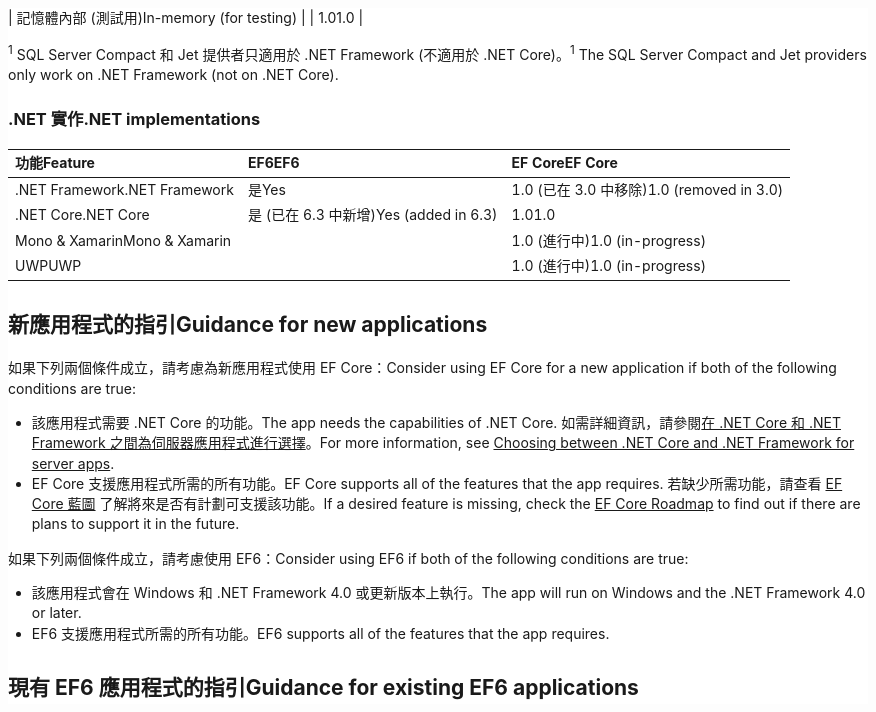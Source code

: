 | <span data-ttu-id="7bc14-326">記憶體內部 (測試用)</span><span class="sxs-lookup"><span data-stu-id="7bc14-326">In-memory (for testing)</span></span>                               |          | <span data-ttu-id="7bc14-327">1.0</span><span class="sxs-lookup"><span data-stu-id="7bc14-327">1.0</span></span>                                   |

<span data-ttu-id="7bc14-328"><sup>1</sup> SQL Server Compact 和 Jet 提供者只適用於 .NET Framework (不適用於 .NET Core)。</span><span class="sxs-lookup"><span data-stu-id="7bc14-328"><sup>1</sup> The SQL Server Compact and Jet providers only work on .NET Framework (not on .NET Core).</span></span>

### <a name="net-implementations"></a><span data-ttu-id="7bc14-329">.NET 實作</span><span class="sxs-lookup"><span data-stu-id="7bc14-329">.NET implementations</span></span>

| <span data-ttu-id="7bc14-330">**功能**</span><span class="sxs-lookup"><span data-stu-id="7bc14-330">**Feature**</span></span>                                           | <span data-ttu-id="7bc14-331">**EF6**</span><span class="sxs-lookup"><span data-stu-id="7bc14-331">**EF6**</span></span>            | <span data-ttu-id="7bc14-332">**EF Core**</span><span class="sxs-lookup"><span data-stu-id="7bc14-332">**EF Core**</span></span>                           |
|:------------------------------------------------------|:-------------------|:--------------------------------------|
| <span data-ttu-id="7bc14-333">.NET Framework</span><span class="sxs-lookup"><span data-stu-id="7bc14-333">.NET Framework</span></span>                                        | <span data-ttu-id="7bc14-334">是</span><span class="sxs-lookup"><span data-stu-id="7bc14-334">Yes</span></span>                | <span data-ttu-id="7bc14-335">1.0 (已在 3.0 中移除)</span><span class="sxs-lookup"><span data-stu-id="7bc14-335">1.0 (removed in 3.0)</span></span>                  |
| <span data-ttu-id="7bc14-336">.NET Core</span><span class="sxs-lookup"><span data-stu-id="7bc14-336">.NET Core</span></span>                                             | <span data-ttu-id="7bc14-337">是 (已在 6.3 中新增)</span><span class="sxs-lookup"><span data-stu-id="7bc14-337">Yes (added in 6.3)</span></span> | <span data-ttu-id="7bc14-338">1.0</span><span class="sxs-lookup"><span data-stu-id="7bc14-338">1.0</span></span>                                   |
| <span data-ttu-id="7bc14-339">Mono & Xamarin</span><span class="sxs-lookup"><span data-stu-id="7bc14-339">Mono & Xamarin</span></span>                                        |                    | <span data-ttu-id="7bc14-340">1.0 (進行中)</span><span class="sxs-lookup"><span data-stu-id="7bc14-340">1.0 (in-progress)</span></span>                     |
| <span data-ttu-id="7bc14-341">UWP</span><span class="sxs-lookup"><span data-stu-id="7bc14-341">UWP</span></span>                                                   |                    | <span data-ttu-id="7bc14-342">1.0 (進行中)</span><span class="sxs-lookup"><span data-stu-id="7bc14-342">1.0 (in-progress)</span></span>                     |

## <a name="guidance-for-new-applications"></a><span data-ttu-id="7bc14-343">新應用程式的指引</span><span class="sxs-lookup"><span data-stu-id="7bc14-343">Guidance for new applications</span></span>

<span data-ttu-id="7bc14-344">如果下列兩個條件成立，請考慮為新應用程式使用 EF Core：</span><span class="sxs-lookup"><span data-stu-id="7bc14-344">Consider using EF Core for a new application if both of the following conditions are true:</span></span>
* <span data-ttu-id="7bc14-345">該應用程式需要 .NET Core 的功能。</span><span class="sxs-lookup"><span data-stu-id="7bc14-345">The app needs the capabilities of .NET Core.</span></span> <span data-ttu-id="7bc14-346">如需詳細資訊，請參閱[在 .NET Core 和 .NET Framework 之間為伺服器應用程式進行選擇](https://docs.microsoft.com/dotnet/standard/choosing-core-framework-server)。</span><span class="sxs-lookup"><span data-stu-id="7bc14-346">For more information, see [Choosing between .NET Core and .NET Framework for server apps](https://docs.microsoft.com/dotnet/standard/choosing-core-framework-server).</span></span>
* <span data-ttu-id="7bc14-347">EF Core 支援應用程式所需的所有功能。</span><span class="sxs-lookup"><span data-stu-id="7bc14-347">EF Core supports all of the features that the app requires.</span></span> <span data-ttu-id="7bc14-348">若缺少所需功能，請查看 [EF Core 藍圖](xref:core/what-is-new/index) 了解將來是否有計劃可支援該功能。</span><span class="sxs-lookup"><span data-stu-id="7bc14-348">If a desired feature is missing, check the [EF Core Roadmap](xref:core/what-is-new/index) to find out if there are plans to support it in the future.</span></span> 

<span data-ttu-id="7bc14-349">如果下列兩個條件成立，請考慮使用 EF6：</span><span class="sxs-lookup"><span data-stu-id="7bc14-349">Consider using EF6 if both of the following conditions are true:</span></span>
* <span data-ttu-id="7bc14-350">該應用程式會在 Windows 和 .NET Framework 4.0 或更新版本上執行。</span><span class="sxs-lookup"><span data-stu-id="7bc14-350">The app will run on Windows and the .NET Framework 4.0 or later.</span></span>
* <span data-ttu-id="7bc14-351">EF6 支援應用程式所需的所有功能。</span><span class="sxs-lookup"><span data-stu-id="7bc14-351">EF6 supports all of the features that the app requires.</span></span>

## <a name="guidance-for-existing-ef6-applications"></a><span data-ttu-id="7bc14-352">現有 EF6 應用程式的指引</span><span class="sxs-lookup"><span data-stu-id="7bc14-352">Guidance for existing EF6 applications</span></span>
